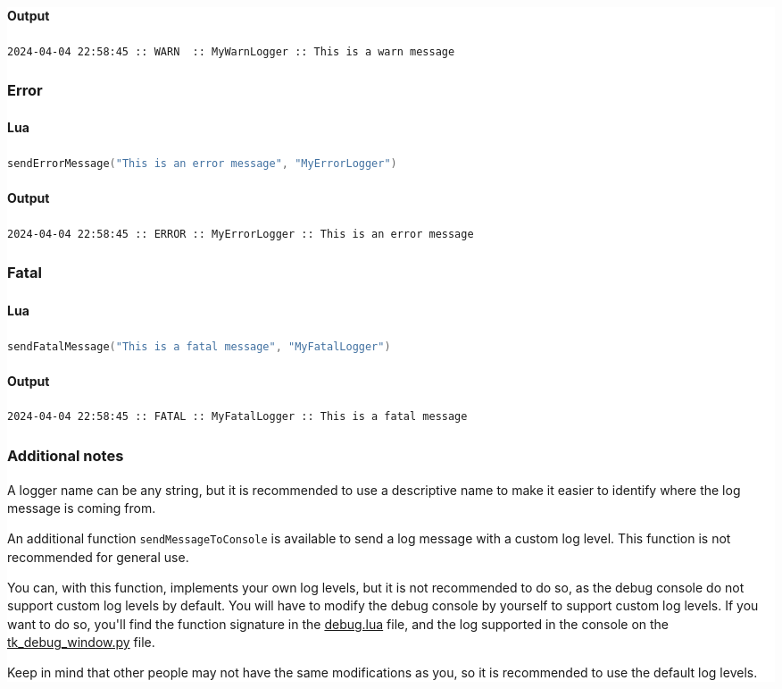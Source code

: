 #### Output

```log
2024-04-04 22:58:45 :: WARN  :: MyWarnLogger :: This is a warn message
```

### Error

#### Lua

```lua
sendErrorMessage("This is an error message", "MyErrorLogger")
```

#### Output

```log
2024-04-04 22:58:45 :: ERROR :: MyErrorLogger :: This is an error message
```

### Fatal

#### Lua

```lua
sendFatalMessage("This is a fatal message", "MyFatalLogger")
```

#### Output

```log
2024-04-04 22:58:45 :: FATAL :: MyFatalLogger :: This is a fatal message
```

### Additional notes

A logger name can be any string, but it is recommended to use a descriptive name to make it easier to identify where
the log message is coming from.

An additional function `sendMessageToConsole` is available to send a log message with a custom log level. This function
is not recommended for general use.

You can, with this function, implements your own log levels, but it is not recommended to do so, as the debug console do
not support custom log levels by default. You will have to modify the debug console by yourself to support custom log
levels. If you want to do so, you'll find the function signature in
the [debug.lua](https://github.com/Steamodded/smods/blob/main/src/logging.lua#L39-L49) file, and the log
supported in the console on
the [tk_debug_window.py](https://github.com/Steamodded/smods/blob/main/tk_debug_window.py#L9-L16) file.

Keep in mind that other people may not have the same modifications as you, so it is recommended to use the default log
levels.
